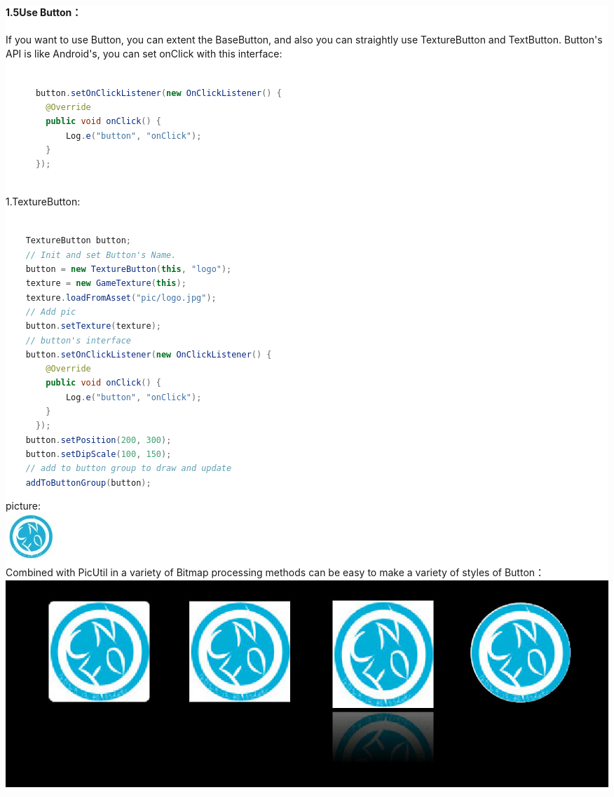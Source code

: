 #### 1.5Use Button：  
  If you want to use Button, you can extent the BaseButton, and also you can straightly use TextureButton and TextButton.
  Button's API is like Android's, you can set onClick with this interface:  
  
  ``` java  
  
  		button.setOnClickListener(new OnClickListener() {
          @Override
          public void onClick() {
              Log.e("button", "onClick");
          }
        });
        
  ```  
  
  1.TextureButton: 
   
  ``` java  
  
      TextureButton button;
      // Init and set Button's Name.
      button = new TextureButton(this, "logo");
	  texture = new GameTexture(this);
      texture.loadFromAsset("pic/logo.jpg");
      // Add pic
      button.setTexture(texture);
      // button's interface
      button.setOnClickListener(new OnClickListener() {
          @Override
          public void onClick() {
              Log.e("button", "onClick");
          }
        });
      button.setPosition(200, 300);
      button.setDipScale(100, 150);
      // add to button group to draw and update
      addToButtonGroup(button);

  ``` 
  picture:  
  ![texturebutton](art/Texturebutton.png)  
    Combined with PicUtil in a variety of Bitmap processing methods can be easy to make a variety of styles of Button：  
  ![buttons](art/buttons.jpg)  
  